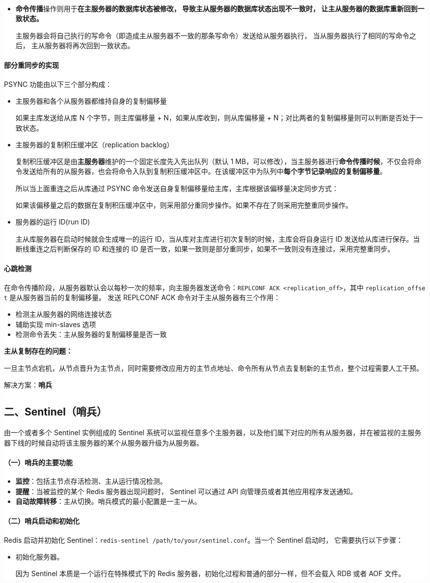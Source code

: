 - **命令传播**操作则用于**在主服务器的数据库状态被修改， 导致主从服务器的数据库状态出现不一致时， 让主从服务器的数据库重新回到一致状态。**

  主服务器会将自己执行的写命令（即造成主从服务器不一致的那条写命令）发送给从服务器执行， 当从服务器执行了相同的写命令之后， 主从服务器将再次回到一致状态。

#### 部分重同步的实现

PSYNC 功能由以下三个部分构成：

- 主服务器和各个从服务器都维持自身的复制偏移量

  如果主库发送给从库 N 个字节，则主库偏移量 + N，如果从库收到，则从库偏移量 + N；对比两者的复制偏移量则可以判断是否处于一致状态。

- 主服务器的复制积压缓冲区（replication backlog）

  复制积压缓冲区是由**主服务器**维护的一个固定长度先入先出队列（默认 1 MB，可以修改），当主服务器进行**命令传播时候**，不仅会将命令发送给所有的从服务器，也会将命令入队到复制积压缓冲区中。在该缓冲区中为队列中**每个字节记录响应的复制偏移量**。

  所以当上面重连之后从库通过 PSYNC 命令发送自身复制偏移量给主库，主库根据该偏移量决定同步方式：

  如果该偏移量之后的数据在复制积压缓冲区中，则采用部分重同步操作。如果不存在了则采用完整重同步操作。

- 服务器的运行 ID(run ID)

  主从库服务器在启动时候就会生成唯一的运行 ID，当从库对主库进行初次复制的时候，主库会将自身运行 ID 发送给从库进行保存。当断线重连之后判断保存的 ID 和连接的 ID 是否一致，如果一致则是部分重同步，如果不一致则没有连接过，采用完整重同步。

#### 心跳检测

在命令传播阶段，从服务器默认会以每秒一次的频率，向主服务器发送命令：`REPLCONF ACK <replication_off>`，其中 `replication_offset` 是从服务器当前的复制偏移量。
发送 REPLCONF ACK 命令对于主从服务器有三个作用：

- 检测主从服务器的网络连接状态
- 辅助实现 min-slaves 选项
- 检测命令丢失：主从服务器的复制偏移量是否一致

**主从复制存在的问题：**

一旦主节点宕机，从节点晋升为主节点，同时需要修改应用方的主节点地址、命令所有从节点去复制新的主节点，整个过程需要人工干预。

解决方案：**哨兵**

## 二、Sentinel（哨兵）

由一个或者多个 Sentinel 实例组成的 Sentinel 系统可以监视任意多个主服务器，以及他们属下对应的所有从服务器，并在被监视的主服务器下线的时候自动将该主服务器的某个从服务器升级为从服务器。 

#### （一）哨兵的主要功能

- **监控**：包括主节点存活检测、主从运行情况检测。
- **提醒**：当被监控的某个 Redis 服务器出现问题时， Sentinel 可以通过 API 向管理员或者其他应用程序发送通知。
- **自动故障转移**：主从切换。哨兵模式的最小配置是一主一从。

#### （二）哨兵启动和初始化

Redis 启动并初始化 Sentinel：`redis-sentinel /path/to/your/sentinel.conf`。当一个 Sentinel 启动时， 它需要执行以下步骤：

- 初始化服务器。

  因为 Sentinel 本质是一个运行在特殊模式下的 Redis 服务器，初始化过程和普通的部分一样，但不会载入 RDB 或者 AOF 文件。
